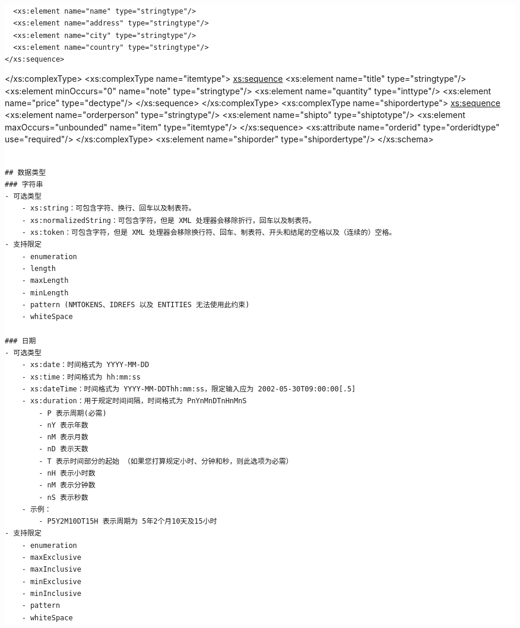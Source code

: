       <xs:element name="name" type="stringtype"/>
      <xs:element name="address" type="stringtype"/>
      <xs:element name="city" type="stringtype"/>
      <xs:element name="country" type="stringtype"/>
    </xs:sequence>
  </xs:complexType>
  <xs:complexType name="itemtype">
    <xs:sequence>
      <xs:element name="title" type="stringtype"/>
      <xs:element minOccurs="0" name="note" type="stringtype"/>
      <xs:element name="quantity" type="inttype"/>
      <xs:element name="price" type="dectype"/>
    </xs:sequence>
  </xs:complexType>
  <xs:complexType name="shipordertype">
    <xs:sequence>
      <xs:element name="orderperson" type="stringtype"/>
      <xs:element name="shipto" type="shiptotype"/>
      <xs:element maxOccurs="unbounded" name="item" type="itemtype"/>
    </xs:sequence>
    <xs:attribute name="orderid" type="orderidtype" use="required"/>
  </xs:complexType>
  <xs:element name="shiporder" type="shipordertype"/>
</xs:schema>
```

## 数据类型
### 字符串
- 可选类型
    - xs:string：可包含字符、换行、回车以及制表符。
    - xs:normalizedString：可包含字符，但是 XML 处理器会移除折行，回车以及制表符。
    - xs:token：可包含字符，但是 XML 处理器会移除换行符、回车、制表符、开头和结尾的空格以及（连续的）空格。
- 支持限定
    - enumeration
    - length
    - maxLength
    - minLength
    - pattern (NMTOKENS、IDREFS 以及 ENTITIES 无法使用此约束)
    - whiteSpace

### 日期
- 可选类型
    - xs:date：时间格式为 YYYY-MM-DD
    - xs:time：时间格式为 hh:mm:ss
    - xs:dateTime：时间格式为 YYYY-MM-DDThh:mm:ss，限定输入应为 2002-05-30T09:00:00[.5]
    - xs:duration：用于规定时间间隔，时间格式为 PnYnMnDTnHnMnS
        - P 表示周期(必需)
        - nY 表示年数
        - nM 表示月数
        - nD 表示天数
        - T 表示时间部分的起始 （如果您打算规定小时、分钟和秒，则此选项为必需）
        - nH 表示小时数
        - nM 表示分钟数
        - nS 表示秒数
    - 示例：
        - P5Y2M10DT15H 表示周期为 5年2个月10天及15小时
- 支持限定
    - enumeration
    - maxExclusive
    - maxInclusive
    - minExclusive
    - minInclusive
    - pattern
    - whiteSpace
```